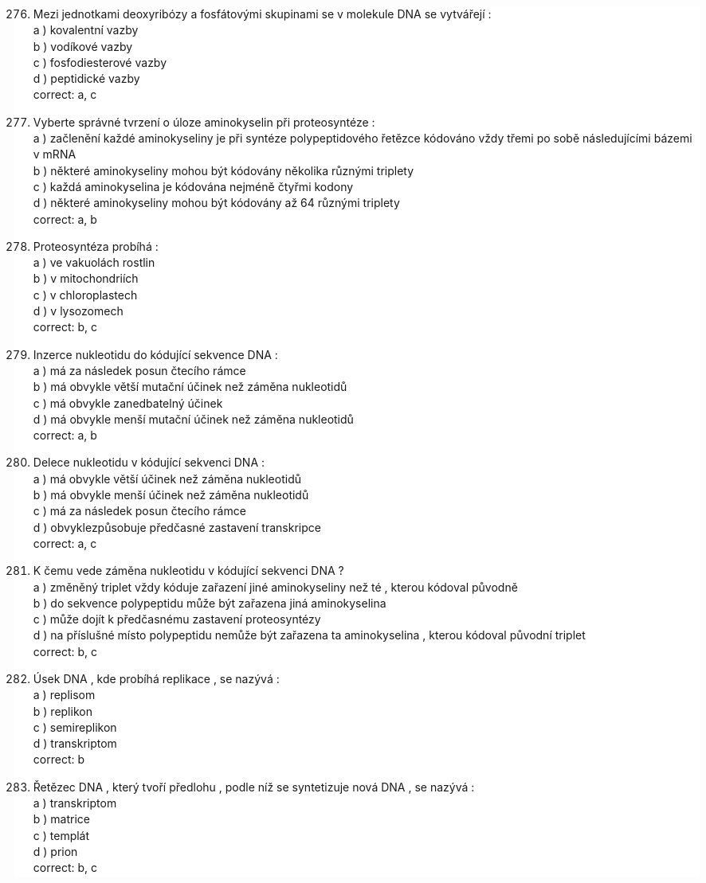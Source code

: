 276. Mezi jednotkami deoxyribózy a fosfátovými skupinami se v molekule DNA se vytvářejí :  
a ) kovalentní vazby  
b ) vodíkové vazby  
c ) fosfodiesterové vazby  
d ) peptidické vazby  
correct: a, c  
  
277. Vyberte správné tvrzení o úloze aminokyselin při proteosyntéze :  
a ) začlenění každé aminokyseliny je při syntéze polypeptidového řetězce kódováno vždy třemi po sobě následujícími bázemi v mRNA  
b ) některé aminokyseliny mohou být kódovány několika různými triplety  
c ) každá aminokyselina je kódována nejméně čtyřmi kodony  
d ) některé aminokyseliny mohou být kódovány až 64 různými triplety  
correct: a, b  
  
278. Proteosyntéza probíhá :  
a ) ve vakuolách rostlin  
b ) v mitochondriích  
c ) v chloroplastech  
d ) v lysozomech  
correct: b, c  
  
279. Inzerce nukleotidu do kódující sekvence DNA :  
a ) má za následek posun čtecího rámce  
b ) má obvykle větší mutační účinek než záměna nukleotidů  
c ) má obvykle zanedbatelný účinek  
d ) má obvykle menší mutační účinek než záměna nukleotidů  
correct: a, b  
  
280. Delece nukleotidu v kódující sekvenci DNA :  
a ) má obvykle větší účinek než záměna nukleotidů  
b ) má obvykle menší účinek než záměna nukleotidů  
c ) má za následek posun čtecího rámce  
d ) obvyklezpůsobuje předčasné zastavení transkripce  
correct: a, c  
  
281. K čemu vede záměna nukleotidu v kódující sekvenci DNA ?  
a ) změněný triplet vždy kóduje zařazení jiné aminokyseliny než té , kterou kódoval původně  
b ) do sekvence polypeptidu může být zařazena jiná aminokyselina  
c ) může dojít k předčasnému zastavení proteosyntézy  
d ) na příslušné místo polypeptidu nemůže být zařazena ta aminokyselina , kterou kódoval původní triplet  
correct: b, c  
  
282. Úsek DNA , kde probíhá replikace , se nazývá :  
a ) replisom  
b ) replikon  
c ) semireplikon  
d ) transkriptom  
correct: b  
  
283. Řetězec DNA , který tvoří předlohu , podle níž se syntetizuje nová DNA , se nazývá :  
a ) transkriptom  
b ) matrice  
c ) templát  
d ) prion  
correct: b, c  
  
